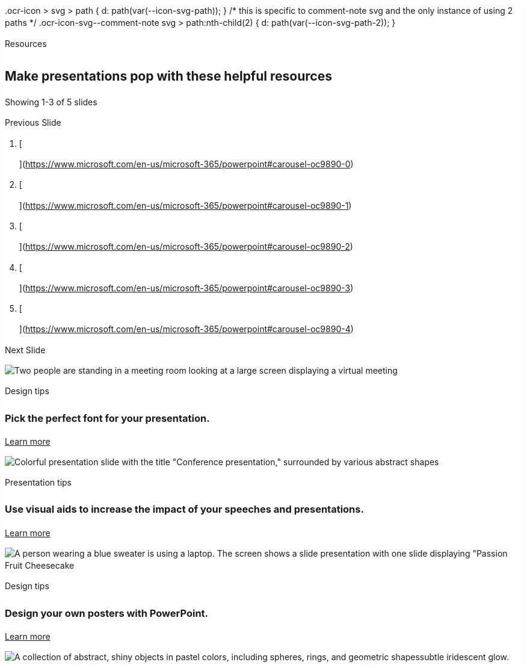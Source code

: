 .ocr-icon > svg > path { d: path(var(--icon-svg-path)); } /\* this is specific to comment-note svg and the only instance of using 2 paths \*/ .ocr-icon-svg--comment-note svg > path:nth-child(2) { d: path(var(--icon-svg-path-2)); }

Resources

## Make presentations pop with these helpful resources

Showing 1-3 of 5 slides

Previous Slide

1. [
    
    ](https://www.microsoft.com/en-us/microsoft-365/powerpoint#carousel-oc9890-0)
2. [
    
    ](https://www.microsoft.com/en-us/microsoft-365/powerpoint#carousel-oc9890-1)
3. [
    
    ](https://www.microsoft.com/en-us/microsoft-365/powerpoint#carousel-oc9890-2)
4. [
    
    ](https://www.microsoft.com/en-us/microsoft-365/powerpoint#carousel-oc9890-3)
5. [
    
    ](https://www.microsoft.com/en-us/microsoft-365/powerpoint#carousel-oc9890-4)

Next Slide

![Two people are standing in a meeting room looking at a large screen displaying a virtual meeting ](https://cdn-dynmedia-1.microsoft.com/is/image/microsoftcorp/featured-resources-01-351314?resMode=sharp2&op_usm=1.5,0.65,15,0&wid=832&hei=354&qlt=100&fmt=png-alpha&fit=constrain)

Design tips

### Pick the perfect font for your presentation.

[Learn more](https://go.microsoft.com/fwlink/?linkid=2280938&clcid=0x409&culture=en-us&country=us)

![Colorful presentation slide with the title "Conference presentation," surrounded by various abstract shapes](https://cdn-dynmedia-1.microsoft.com/is/image/microsoftcorp/featured-resources-02-351314?resMode=sharp2&op_usm=1.5,0.65,15,0&wid=832&hei=354&qlt=100&fmt=png-alpha&fit=constrain)

Presentation tips

### Use visual aids to increase the impact of your speeches and presentations.

[Learn more](https://go.microsoft.com/fwlink/?linkid=2280845&clcid=0x409&culture=en-us&country=us)

![A person wearing a blue sweater is using a laptop. The screen shows a slide presentation with one slide displaying "Passion Fruit Cheesecake](https://cdn-dynmedia-1.microsoft.com/is/image/microsoftcorp/featured-resources-03-351314?resMode=sharp2&op_usm=1.5,0.65,15,0&wid=832&hei=354&qlt=100&fmt=png-alpha&fit=constrain)

Design tips

### Design your own posters with PowerPoint.

[Learn more](https://go.microsoft.com/fwlink/?linkid=2280173&clcid=0x409&culture=en-us&country=us)

![A collection of abstract, shiny objects in pastel colors, including spheres, rings, and geometric shapessubtle iridescent glow.](https://cdn-dynmedia-1.microsoft.com/is/image/microsoftcorp/featured-resources-04-351314?resMode=sharp2&op_usm=1.5,0.65,15,0&wid=832&hei=354&qlt=100&fmt=png-alpha&fit=constrain)
